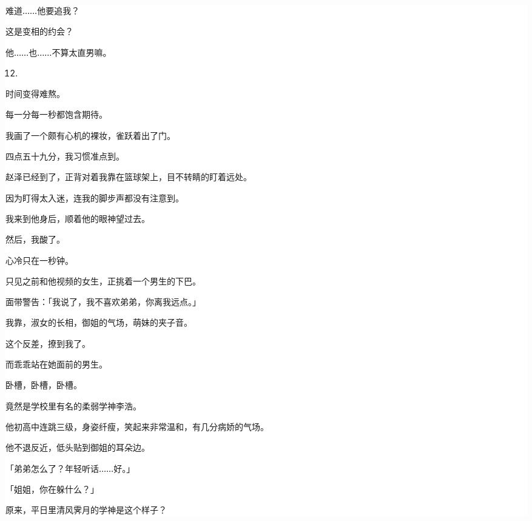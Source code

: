 难道……他要追我？


这是变相的约会？


他……也……不算太直男嘛。


12.


时间变得难熬。


每一分每一秒都饱含期待。


我画了一个颇有心机的裸妆，雀跃着出了门。


四点五十九分，我习惯准点到。


赵泽已经到了，正背对着我靠在篮球架上，目不转睛的盯着远处。


因为盯得太入迷，连我的脚步声都没有注意到。


我来到他身后，顺着他的眼神望过去。


然后，我酸了。


心冷只在一秒钟。


只见之前和他视频的女生，正挑着一个男生的下巴。


面带警告：「我说了，我不喜欢弟弟，你离我远点。」


我靠，淑女的长相，御姐的气场，萌妹的夹子音。


这个反差，撩到我了。


而乖乖站在她面前的男生。


卧槽，卧槽，卧槽。


竟然是学校里有名的柔弱学神李浩。


他初高中连跳三级，身姿纤瘦，笑起来非常温和，有几分病娇的气场。


他不退反近，低头贴到御姐的耳朵边。


「弟弟怎么了？年轻听话……好。」


「姐姐，你在躲什么？」


原来，平日里清风霁月的学神是这个样子？
